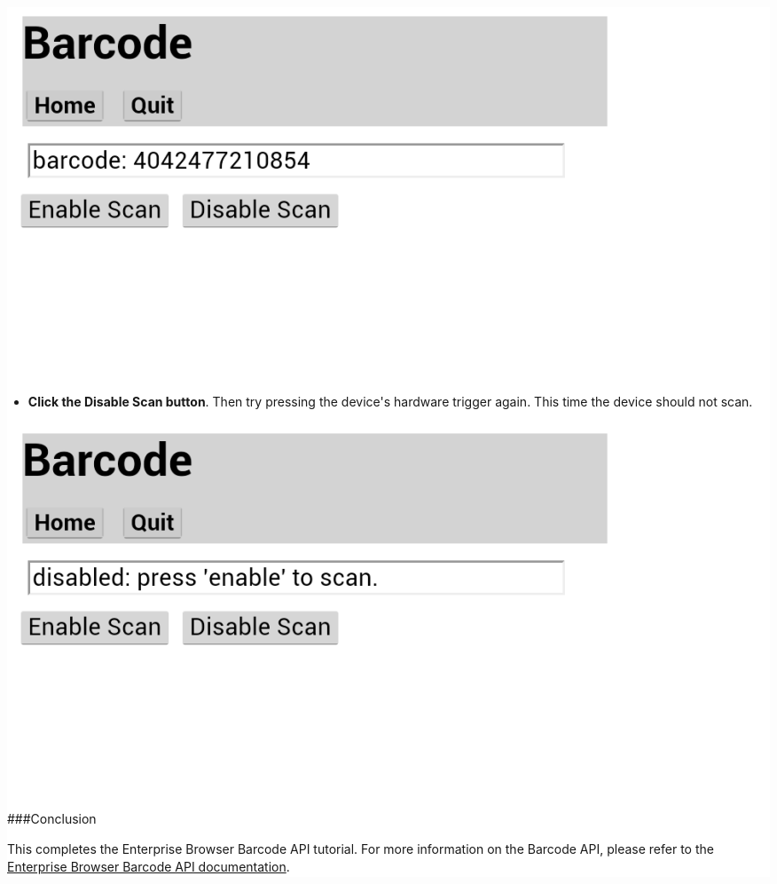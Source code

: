 ![img](../../images/eb_tutorials/Barcode_API_tutorial_06.png)

* **Click the Disable Scan button**. Then try pressing the device's hardware trigger again. This time the device should not scan. 

![img](../../images/eb_tutorials/Barcode_API_tutorial_07.png)

###Conclusion

This completes the Enterprise Browser Barcode API tutorial. For more information on the Barcode API, please refer to the [Enterprise Browser Barcode API documentation](/enterprise-browser/1-4/api/barcode). 

